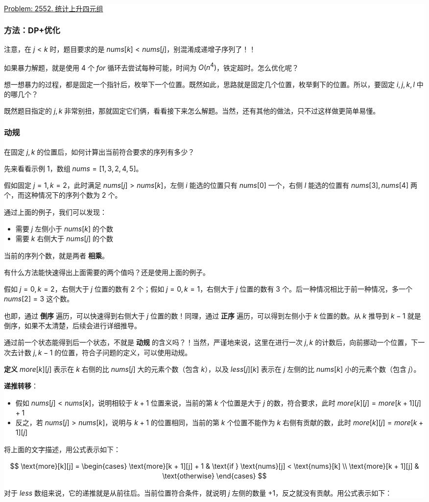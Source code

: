 [Problem: 2552. 统计上升四元组](https://leetcode.cn/problems/count-increasing-quadruplets/description/)

### 方法：DP+优化

注意，在 $j<k$ 时，题目要求的是 $nums[k]<nums[j]$，别混淆成递增子序列了！！

如果暴力解题，就是使用 $4$ 个 $for$ 循环去尝试每种可能，时间为 $O(n^4)$，铁定超时。怎么优化呢？

想一想暴力的过程，都是固定一个指针后，枚举下一个位置。既然如此，思路就是固定几个位置，枚举剩下的位置。所以，要固定 $i,j,k,l$ 中的哪几个？

既然题目指定的 $j,k$ 非常别扭，那就固定它们俩，看看接下来怎么解题。当然，还有其他的做法，只不过这样做更简单易懂。

### 动规

在固定 $j,k$ 的位置后，如何计算出当前符合要求的序列有多少？

先来看看示例 $1$，数组 $nums=[1,3,2,4,5]$。

假如固定 $j=1,k=2$，此时满足 $nums[j]>nums[k]$，左侧 $i$ 能选的位置只有 $nums[0]$ 一个，右侧 $l$ 能选的位置有 $nums[3],nums[4]$ 两个，而这种情况下的序列个数为 $2$ 个。

通过上面的例子，我们可以发现：

- 需要 $j$ 左侧小于 $nums[k]$ 的个数
- 需要 $k$ 右侧大于 $nums[j]$ 的个数

当前的序列个数，就是两者 **相乘**。

有什么方法能快速得出上面需要的两个值吗？还是使用上面的例子。

假如 $j=0,k=2$，右侧大于 $j$ 位置的数有 $2$ 个；假如 $j=0,k=1$，右侧大于 $j$ 位置的数有 $3$ 个。后一种情况相比于前一种情况，多一个 $nums[2]=3$ 这个数。

也即，通过 **倒序** 遍历，可以快速得到右侧大于 $j$ 位置的数！同理，通过 **正序** 遍历，可以得到左侧小于 $k$ 位置的数。从 $k$ 推导到 $k-1$ 就是倒序，如果不太清楚，后续会进行详细推导。

通过前一个状态能得到后一个状态，不就是 **动规** 的含义吗？！当然，严谨地来说，这里在进行一次 $j,k$ 的计数后，向前挪动一个位置，下一次去计数 $j,k-1$ 的位置，符合子问题的定义，可以使用动规。

**定义** $more[k][j]$ 表示在 $k$ 右侧的比 $nums[j]$ 大的元素个数（包含 $k$），以及 $less[j][k]$ 表示在 $j$ 左侧的比 $nums[k]$ 小的元素个数（包含 $j$）。

**递推转移**：

- 假如 $nums[j] < nums[k]$，说明相较于 $k+1$ 位置来说，当前的第 $k$ 个位置是大于 $j$ 的数，符合要求，此时 $more[k][j] = more[k + 1][j] + 1$
- 反之，若 $nums[j]>nums[k]$，说明与 $k+1$ 的位置相同，当前的第 $k$ 个位置不能作为 $k$ 右侧有贡献的数，此时 $more[k][j] = more[k + 1][j]$

将上面的文字描述，用公式表示如下：

$$
\text{more}[k][j] = \begin{cases}
\text{more}[k + 1][j] + 1 & \text{if } \text{nums}[j] < \text{nums}[k] \\
\text{more}[k + 1][j] & \text{otherwise}
\end{cases}
$$

对于 $less$ 数组来说，它的递推就是从前往后。当前位置符合条件，就说明 $j$ 左侧的数量 $+1$，反之就没有贡献。用公式表示如下：
